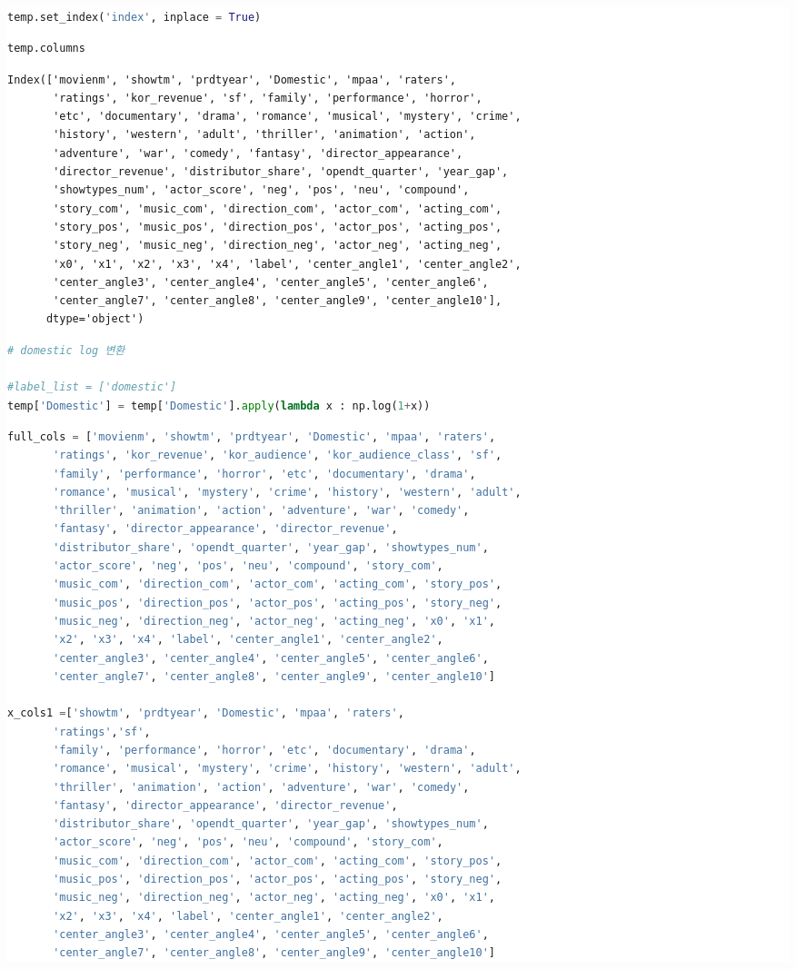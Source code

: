 

```python
temp.set_index('index', inplace = True)
```


```python
temp.columns
```




    Index(['movienm', 'showtm', 'prdtyear', 'Domestic', 'mpaa', 'raters',
           'ratings', 'kor_revenue', 'sf', 'family', 'performance', 'horror',
           'etc', 'documentary', 'drama', 'romance', 'musical', 'mystery', 'crime',
           'history', 'western', 'adult', 'thriller', 'animation', 'action',
           'adventure', 'war', 'comedy', 'fantasy', 'director_appearance',
           'director_revenue', 'distributor_share', 'opendt_quarter', 'year_gap',
           'showtypes_num', 'actor_score', 'neg', 'pos', 'neu', 'compound',
           'story_com', 'music_com', 'direction_com', 'actor_com', 'acting_com',
           'story_pos', 'music_pos', 'direction_pos', 'actor_pos', 'acting_pos',
           'story_neg', 'music_neg', 'direction_neg', 'actor_neg', 'acting_neg',
           'x0', 'x1', 'x2', 'x3', 'x4', 'label', 'center_angle1', 'center_angle2',
           'center_angle3', 'center_angle4', 'center_angle5', 'center_angle6',
           'center_angle7', 'center_angle8', 'center_angle9', 'center_angle10'],
          dtype='object')




```python
# domestic log 변환

#label_list = ['domestic']
temp['Domestic'] = temp['Domestic'].apply(lambda x : np.log(1+x))
```


```python
full_cols = ['movienm', 'showtm', 'prdtyear', 'Domestic', 'mpaa', 'raters',
       'ratings', 'kor_revenue', 'kor_audience', 'kor_audience_class', 'sf',
       'family', 'performance', 'horror', 'etc', 'documentary', 'drama',
       'romance', 'musical', 'mystery', 'crime', 'history', 'western', 'adult',
       'thriller', 'animation', 'action', 'adventure', 'war', 'comedy',
       'fantasy', 'director_appearance', 'director_revenue',
       'distributor_share', 'opendt_quarter', 'year_gap', 'showtypes_num',
       'actor_score', 'neg', 'pos', 'neu', 'compound', 'story_com',
       'music_com', 'direction_com', 'actor_com', 'acting_com', 'story_pos',
       'music_pos', 'direction_pos', 'actor_pos', 'acting_pos', 'story_neg',
       'music_neg', 'direction_neg', 'actor_neg', 'acting_neg', 'x0', 'x1',
       'x2', 'x3', 'x4', 'label', 'center_angle1', 'center_angle2',
       'center_angle3', 'center_angle4', 'center_angle5', 'center_angle6',
       'center_angle7', 'center_angle8', 'center_angle9', 'center_angle10']

x_cols1 =['showtm', 'prdtyear', 'Domestic', 'mpaa', 'raters',
       'ratings','sf',
       'family', 'performance', 'horror', 'etc', 'documentary', 'drama',
       'romance', 'musical', 'mystery', 'crime', 'history', 'western', 'adult',
       'thriller', 'animation', 'action', 'adventure', 'war', 'comedy',
       'fantasy', 'director_appearance', 'director_revenue',
       'distributor_share', 'opendt_quarter', 'year_gap', 'showtypes_num',
       'actor_score', 'neg', 'pos', 'neu', 'compound', 'story_com',
       'music_com', 'direction_com', 'actor_com', 'acting_com', 'story_pos',
       'music_pos', 'direction_pos', 'actor_pos', 'acting_pos', 'story_neg',
       'music_neg', 'direction_neg', 'actor_neg', 'acting_neg', 'x0', 'x1',
       'x2', 'x3', 'x4', 'label', 'center_angle1', 'center_angle2',
       'center_angle3', 'center_angle4', 'center_angle5', 'center_angle6',
       'center_angle7', 'center_angle8', 'center_angle9', 'center_angle10']

```